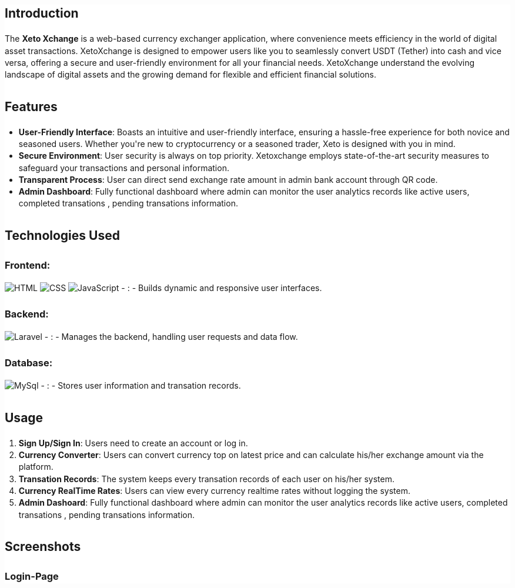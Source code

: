 ## Introduction
The **Xeto Xchange** is a web-based currency exchanger application, where convenience meets efficiency in the world of digital asset transactions. XetoXchange is designed to empower users like you to seamlessly convert USDT (Tether) into cash and vice versa, offering a secure and user-friendly environment for all your financial needs. XetoXchange understand the evolving landscape of digital assets and the growing demand for flexible and efficient financial solutions.


## Features
- **User-Friendly Interface**: Boasts an intuitive and user-friendly interface, ensuring a hassle-free experience for both novice and seasoned users. Whether you're new to cryptocurrency or a seasoned trader, Xeto is designed with you in mind.
- **Secure Environment**: User security is always on top priority. Xetoxchange employs state-of-the-art security measures to safeguard your transactions and personal information.
- **Transparent Process**: User can direct send exchange rate amount in admin bank account through QR code.
- **Admin Dashboard**: Fully functional dashboard where admin can monitor the user analytics records like active users, completed transations , pending transations information.

## Technologies Used
### Frontend:
![HTML](https://badge.ttsalpha.com/api?icon=html5&label=HTML&status=Frontend)  ![CSS](https://badge.ttsalpha.com/api?icon=css3&label=CSS&status=Froentend&color=yellow&iconColor=yellow) ![JavaScript](https://badge.ttsalpha.com/api?icon=javascript&label=JavaScript&status=Frontend&color=green&iconColor=green) - : - Builds dynamic and responsive user interfaces.

### Backend:
![Laravel](https://badge.ttsalpha.com/api?icon=laravel&label=Laravel&status=Backend&color=red&iconColor=green) - : - Manages the backend, handling user requests and data flow.


### Database:
![MySql](https://badge.ttsalpha.com/api?icon=mysql&label=MySql&status=Database&color=blue&iconColor=green) - : - Stores user information and transation records.


## Usage
1. **Sign Up/Sign In**: Users need to create an account or log in.
2. **Currency Converter**: Users can convert currency top on latest price and can calculate his/her exchange amount via the platform.
3. **Transation Records**: The system keeps every transation records of each user on his/her system.
4. **Currency RealTime Rates**: Users can view every currency realtime rates without logging the system.
5. **Admin Dashoard**: Fully functional dashboard where admin can monitor the user analytics records like active users, completed transations , pending transations information.

## Screenshots

### Login-Page